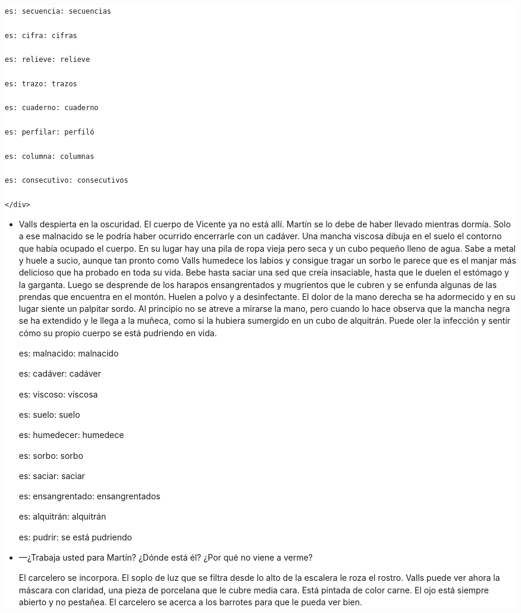     es: secuencia: secuencias

    es: cifra: cifras

    es: relieve: relieve

    es: trazo: trazos

    es: cuaderno: cuaderno

    es: perfilar: perfiló

    es: columna: columnas

    es: consecutivo: consecutivos

    </div>

- Valls despierta en la oscuridad. El cuerpo de Vicente ya no está allí. Martín se lo debe de haber llevado mientras dormía. Solo a ese malnacido se le podría haber ocurrido encerrarle con un cadáver. Una mancha viscosa dibuja en el suelo el contorno que había ocupado el cuerpo. En su lugar hay una pila de ropa vieja pero seca y un cubo pequeño lleno de agua. Sabe a metal y huele a sucio, aunque tan pronto como Valls humedece los labios y consigue tragar un sorbo le parece que es el manjar más delicioso que ha probado en toda su vida. Bebe hasta saciar una sed que creía insaciable, hasta que le duelen el estómago y la garganta. Luego se desprende de los harapos ensangrentados y mugrientos que le cubren y se enfunda algunas de las prendas que encuentra en el montón. Huelen a polvo y a desinfectante. El dolor de la mano derecha se ha adormecido y en su lugar siente un palpitar sordo. Al principio no se atreve a mirarse la mano, pero cuando lo hace observa que la mancha negra se ha extendido y le llega a la muñeca, como si la hubiera sumergido en un cubo de alquitrán. Puede oler la infección y sentir cómo su propio cuerpo se está pudriendo en vida.

    <div markdown="1" class="tagged-entries">

    es: malnacido: malnacido

    es: cadáver: cadáver

    es: viscoso: viscosa

    es: suelo: suelo

    es: humedecer: humedece

    es: sorbo: sorbo

    es: saciar: saciar

    es: ensangrentado: ensangrentados

    es: alquitrán: alquitrán

    es: pudrir: se está pudriendo

    </div>

- —¿Trabaja usted para Martín? ¿Dónde está él? ¿Por qué no viene a verme?

    El carcelero se incorpora. El soplo de luz que se filtra desde lo alto de la escalera le roza el rostro. Valls puede ver ahora la máscara con claridad, una pieza de porcelana que le cubre media cara. Está pintada de color carne. El ojo está siempre abierto y no pestañea. El carcelero se acerca a los barrotes para que le pueda ver bien.
